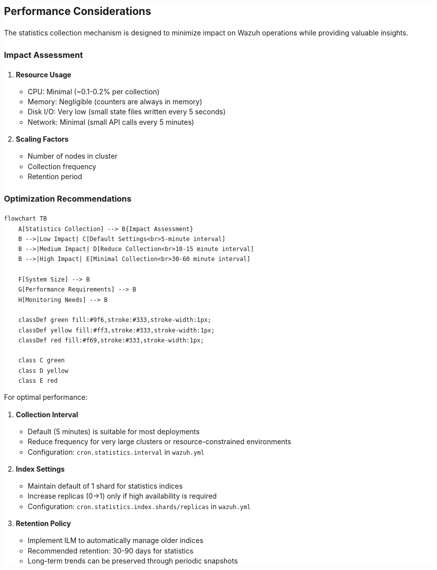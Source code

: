 ## Performance Considerations

The statistics collection mechanism is designed to minimize impact on Wazuh operations while providing valuable insights.

### Impact Assessment

1. **Resource Usage**
   - CPU: Minimal (~0.1-0.2% per collection)
   - Memory: Negligible (counters are always in memory)
   - Disk I/O: Very low (small state files written every 5 seconds)
   - Network: Minimal (small API calls every 5 minutes)

2. **Scaling Factors**
   - Number of nodes in cluster
   - Collection frequency
   - Retention period

### Optimization Recommendations

```mermaid
flowchart TB
    A[Statistics Collection] --> B{Impact Assessment}
    B -->|Low Impact| C[Default Settings<br>5-minute interval]
    B -->|Medium Impact| D[Reduce Collection<br>10-15 minute interval]
    B -->|High Impact| E[Minimal Collection<br>30-60 minute interval]

    F[System Size] --> B
    G[Performance Requirements] --> B
    H[Monitoring Needs] --> B

    classDef green fill:#9f6,stroke:#333,stroke-width:1px;
    classDef yellow fill:#ff3,stroke:#333,stroke-width:1px;
    classDef red fill:#f69,stroke:#333,stroke-width:1px;

    class C green
    class D yellow
    class E red
```

For optimal performance:

1. **Collection Interval**
   - Default (5 minutes) is suitable for most deployments
   - Reduce frequency for very large clusters or resource-constrained environments
   - Configuration: `cron.statistics.interval` in `wazuh.yml`

2. **Index Settings**
   - Maintain default of 1 shard for statistics indices
   - Increase replicas (0→1) only if high availability is required
   - Configuration: `cron.statistics.index.shards/replicas` in `wazuh.yml`

3. **Retention Policy**
   - Implement ILM to automatically manage older indices
   - Recommended retention: 30-90 days for statistics
   - Long-term trends can be preserved through periodic snapshots
